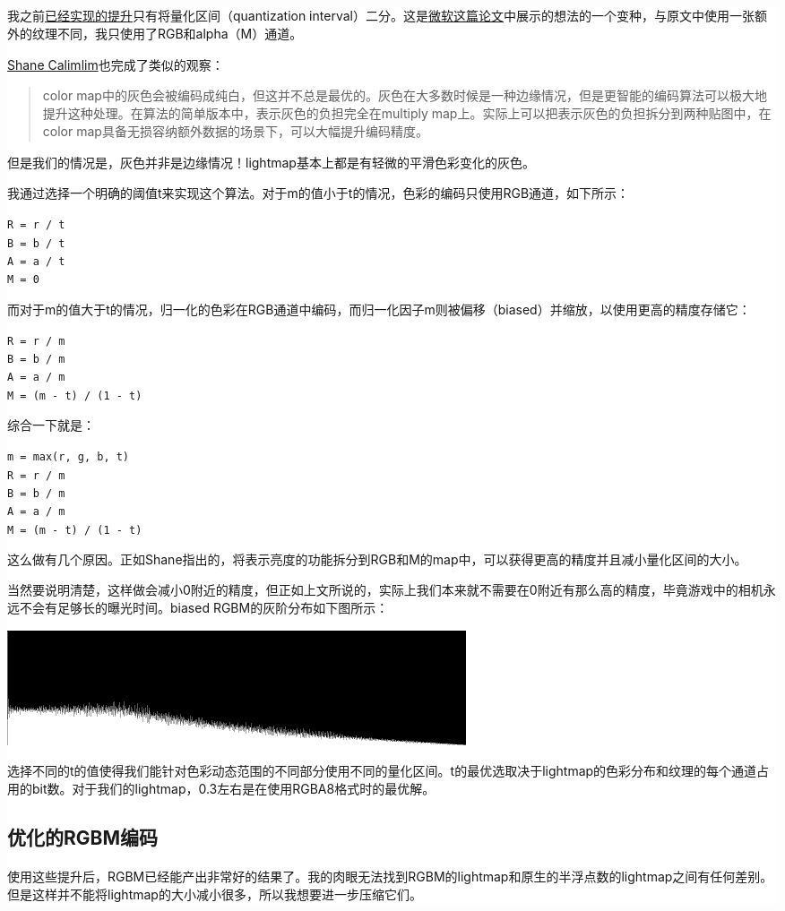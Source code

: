 我之前[已经实现的提升](http://the-witness.net/news/2011/09/a-pleasant-lightmapping-update/)只有将量化区间（quantization interval）二分。这是[微软这篇论文](https://www.ppsloan.org/publications/HDRComp.pdf)中展示的想法的一个变种，与原文中使用一张额外的纹理不同，我只使用了RGB和alpha（M）通道。

[Shane Calimlim](https://shaneycg.github.io/ducktales-remastered-texture-compression/)也完成了类似的观察：

> color map中的灰色会被编码成纯白，但这并不总是最优的。灰色在大多数时候是一种边缘情况，但是更智能的编码算法可以极大地提升这种处理。在算法的简单版本中，表示灰色的负担完全在multiply map上。实际上可以把表示灰色的负担拆分到两种贴图中，在color map具备无损容纳额外数据的场景下，可以大幅提升编码精度。

但是我们的情况是，灰色并非是边缘情况！lightmap基本上都是有轻微的平滑色彩变化的灰色。

我通过选择一个明确的阈值t来实现这个算法。对于m的值小于t的情况，色彩的编码只使用RGB通道，如下所示：

``` hlsl
R = r / t
B = b / t
A = a / t
M = 0
```

而对于m的值大于t的情况，归一化的色彩在RGB通道中编码，而归一化因子m则被偏移（biased）并缩放，以使用更高的精度存储它：

``` hlsl
R = r / m
B = b / m
A = a / m
M = (m - t) / (1 - t)
```

综合一下就是：

``` hlsl
m = max(r, g, b, t)
R = r / m
B = b / m
A = a / m
M = (m - t) / (1 - t)
```

这么做有几个原因。正如Shane指出的，将表示亮度的功能拆分到RGB和M的map中，可以获得更高的精度并且减小量化区间的大小。

当然要说明清楚，这样做会减小0附近的精度，但正如上文所说的，实际上我们本来就不需要在0附近有那么高的精度，毕竟游戏中的相机永远不会有足够长的曝光时间。biased RGBM的灰阶分布如下图所示：

![rgbmt](https://raw.githubusercontent.com/achmli/achmli.github.io/master/img/witness/12/rgbmt.histogram.png)

选择不同的t的值使得我们能针对色彩动态范围的不同部分使用不同的量化区间。t的最优选取决于lightmap的色彩分布和纹理的每个通道占用的bit数。对于我们的lightmap，0.3左右是在使用RGBA8格式时的最优解。

## 优化的RGBM编码

使用这些提升后，RGBM已经能产出非常好的结果了。我的肉眼无法找到RGBM的lightmap和原生的半浮点数的lightmap之间有任何差别。但是这样并不能将lightmap的大小减小很多，所以我想要进一步压缩它们。
